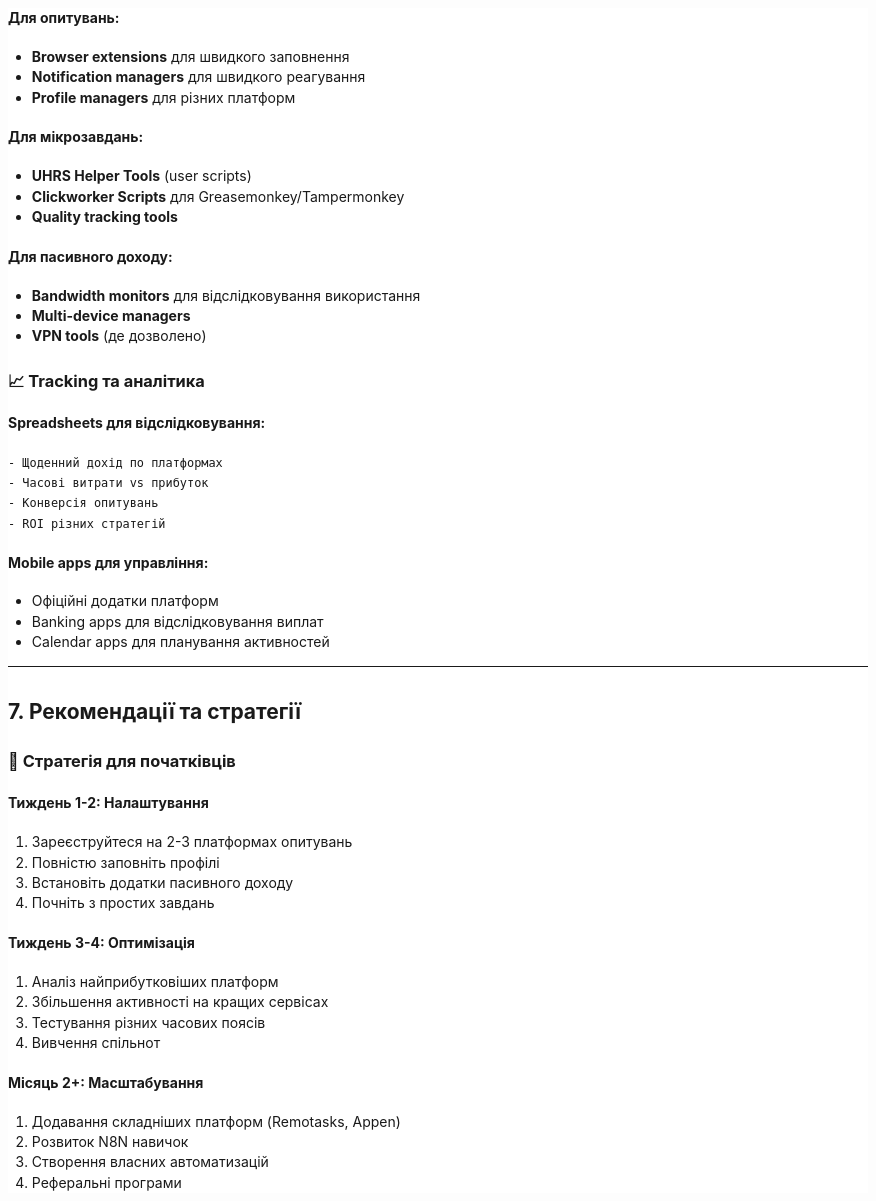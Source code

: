 #### **Для опитувань:**
- **Browser extensions** для швидкого заповнення
- **Notification managers** для швидкого реагування
- **Profile managers** для різних платформ

#### **Для мікрозавдань:**
- **UHRS Helper Tools** (user scripts)
- **Clickworker Scripts** для Greasemonkey/Tampermonkey
- **Quality tracking tools**

#### **Для пасивного доходу:**
- **Bandwidth monitors** для відслідковування використання
- **Multi-device managers**
- **VPN tools** (де дозволено)

### 📈 **Tracking та аналітика**

#### **Spreadsheets для відслідковування:**
```
- Щоденний дохід по платформах
- Часові витрати vs прибуток
- Конверсія опитувань
- ROI різних стратегій
```

#### **Mobile apps для управління:**
- Офіційні додатки платформ
- Banking apps для відслідковування виплат
- Calendar apps для планування активностей

---

## 7. Рекомендації та стратегії

### 🎯 **Стратегія для початківців**

#### **Тиждень 1-2: Налаштування**
1. Зареєструйтеся на 2-3 платформах опитувань
2. Повністю заповніть профілі
3. Встановіть додатки пасивного доходу
4. Почніть з простих завдань

#### **Тиждень 3-4: Оптимізація**
1. Аналіз найприбутковіших платформ
2. Збільшення активності на кращих сервісах
3. Тестування різних часових поясів
4. Вивчення спільнот

#### **Місяць 2+: Масштабування**
1. Додавання складніших платформ (Remotasks, Appen)
2. Розвиток N8N навичок
3. Створення власних автоматизацій
4. Реферальні програми

